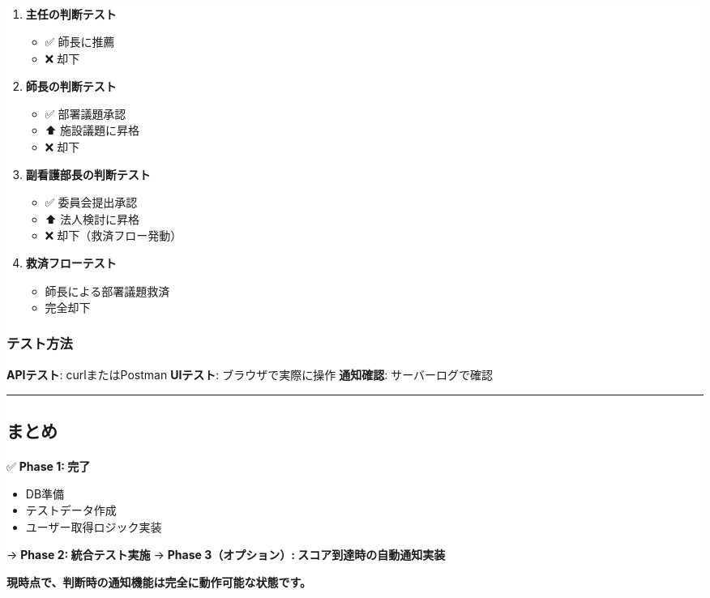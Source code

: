 1. **主任の判断テスト**
   - ✅ 師長に推薦
   - ❌ 却下

2. **師長の判断テスト**
   - ✅ 部署議題承認
   - ⬆️ 施設議題に昇格
   - ❌ 却下

3. **副看護部長の判断テスト**
   - ✅ 委員会提出承認
   - ⬆️ 法人検討に昇格
   - ❌ 却下（救済フロー発動）

4. **救済フローテスト**
   - 師長による部署議題救済
   - 完全却下

### テスト方法

**APIテスト**: curlまたはPostman
**UIテスト**: ブラウザで実際に操作
**通知確認**: サーバーログで確認

---

## まとめ

✅ **Phase 1: 完了**
- DB準備
- テストデータ作成
- ユーザー取得ロジック実装

→ **Phase 2: 統合テスト実施**
→ **Phase 3（オプション）: スコア到達時の自動通知実装**

**現時点で、判断時の通知機能は完全に動作可能な状態です。**

